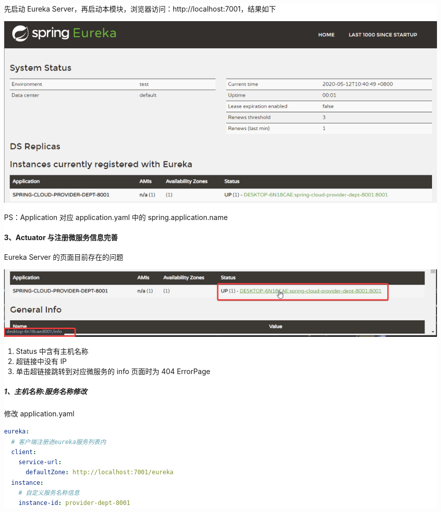 先启动 Eureka Server，再启动本模块，浏览器访问：http://localhost:7001，结果如下

![image-20200512105609920](SpringCloud学习笔记_V1.assets/image-20200512105609920.png)

PS：Application 对应 application.yaml 中的 spring.application.name

#### 3、Actuator 与注册微服务信息完善

Eureka Server 的页面目前存在的问题

![image-20200512111332162](SpringCloud学习笔记_V1.assets/image-20200512111332162.png)

1. Status 中含有主机名称
2. 超链接中没有 IP
3. 单击超链接跳转到对应微服务的 info 页面时为 404 ErrorPage

##### 1、主机名称:服务名称修改

修改 application.yaml

```yaml
eureka:
  # 客户端注册进eureka服务列表内
  client:
    service-url:
      defaultZone: http://localhost:7001/eureka
  instance:
    # 自定义服务名称信息
    instance-id: provider-dept-8001
```
